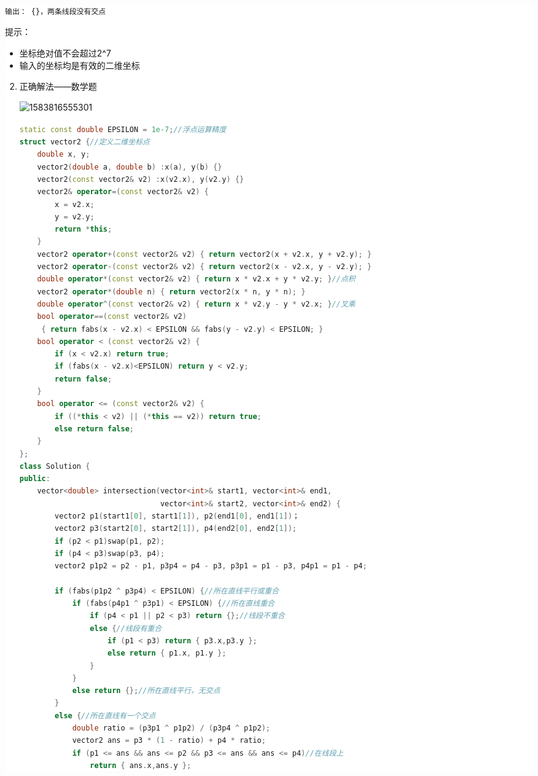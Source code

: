    ```
   输出： {}，两条线段没有交点
   ```

   提示：

   - 坐标绝对值不会超过2^7
   - 输入的坐标均是有效的二维坐标

2. 正确解法——数学题

   ![1583816555301](C:\Users\surface\AppData\Roaming\Typora\typora-user-images\1583816555301.png)

   ```c++
   static const double EPSILON = 1e-7;//浮点运算精度
   struct vector2 {//定义二维坐标点
       double x, y;
       vector2(double a, double b) :x(a), y(b) {}
       vector2(const vector2& v2) :x(v2.x), y(v2.y) {}
       vector2& operator=(const vector2& v2) {
           x = v2.x;
           y = v2.y;
           return *this;
       }
       vector2 operator+(const vector2& v2) { return vector2(x + v2.x, y + v2.y); }
       vector2 operator-(const vector2& v2) { return vector2(x - v2.x, y - v2.y); }
       double operator*(const vector2& v2) { return x * v2.x + y * v2.y; }//点积
       vector2 operator*(double n) { return vector2(x * n, y * n); }
       double operator^(const vector2& v2) { return x * v2.y - y * v2.x; }//叉乘
       bool operator==(const vector2& v2) 
       	{ return fabs(x - v2.x) < EPSILON && fabs(y - v2.y) < EPSILON; }
       bool operator < (const vector2& v2) {
           if (x < v2.x) return true;
           if (fabs(x - v2.x)<EPSILON) return y < v2.y;
           return false;
       }
       bool operator <= (const vector2& v2) {
           if ((*this < v2) || (*this == v2)) return true;
           else return false;
       }
   };
   class Solution {
   public:
       vector<double> intersection(vector<int>& start1, vector<int>& end1, 
                                   vector<int>& start2, vector<int>& end2) {
           vector2 p1(start1[0], start1[1]), p2(end1[0], end1[1])；
           vector2 p3(start2[0], start2[1]), p4(end2[0], end2[1]);
           if (p2 < p1)swap(p1, p2);
           if (p4 < p3)swap(p3, p4);
           vector2 p1p2 = p2 - p1, p3p4 = p4 - p3, p3p1 = p1 - p3, p4p1 = p1 - p4;
   
           if (fabs(p1p2 ^ p3p4) < EPSILON) {//所在直线平行或重合
               if (fabs(p4p1 ^ p3p1) < EPSILON) {//所在直线重合
                   if (p4 < p1 || p2 < p3) return {};//线段不重合
                   else {//线段有重合
                       if (p1 < p3) return { p3.x,p3.y };
                       else return { p1.x, p1.y };
                   }
               }
               else return {};//所在直线平行，无交点
           }
           else {//所在直线有一个交点
               double ratio = (p3p1 ^ p1p2) / (p3p4 ^ p1p2);
               vector2 ans = p3 * (1 - ratio) + p4 * ratio;
               if (p1 <= ans && ans <= p2 && p3 <= ans && ans <= p4)//在线段上
                   return { ans.x,ans.y };
   ```